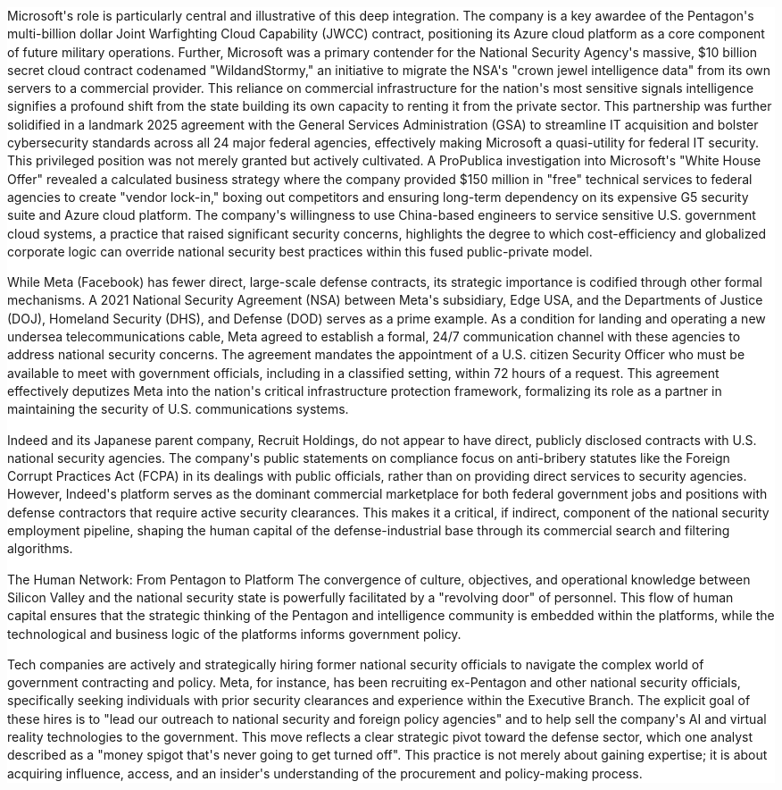 Microsoft's role is particularly central and illustrative of this deep integration. The company is a key awardee of the Pentagon's multi-billion dollar Joint Warfighting Cloud Capability (JWCC) contract, positioning its Azure cloud platform as a core component of future military operations. Further, Microsoft was a primary contender for the National Security Agency's massive, $10 billion secret cloud contract codenamed "WildandStormy," an initiative to migrate the NSA's "crown jewel intelligence data" from its own servers to a commercial provider. This reliance on commercial infrastructure for the nation's most sensitive signals intelligence signifies a profound shift from the state building its own capacity to renting it from the private sector. This partnership was further solidified in a landmark 2025 agreement with the General Services Administration (GSA) to streamline IT acquisition and bolster cybersecurity standards across all 24 major federal agencies, effectively making Microsoft a quasi-utility for federal IT security. This privileged position was not merely granted but actively cultivated. A ProPublica investigation into Microsoft's "White House Offer" revealed a calculated business strategy where the company provided $150 million in "free" technical services to federal agencies to create "vendor lock-in," boxing out competitors and ensuring long-term dependency on its expensive G5 security suite and Azure cloud platform. The company's willingness to use China-based engineers to service sensitive U.S. government cloud systems, a practice that raised significant security concerns, highlights the degree to which cost-efficiency and globalized corporate logic can override national security best practices within this fused public-private model.

While Meta (Facebook) has fewer direct, large-scale defense contracts, its strategic importance is codified through other formal mechanisms. A 2021 National Security Agreement (NSA) between Meta's subsidiary, Edge USA, and the Departments of Justice (DOJ), Homeland Security (DHS), and Defense (DOD) serves as a prime example. As a condition for landing and operating a new undersea telecommunications cable, Meta agreed to establish a formal, 24/7 communication channel with these agencies to address national security concerns. The agreement mandates the appointment of a U.S. citizen Security Officer who must be available to meet with government officials, including in a classified setting, within 72 hours of a request. This agreement effectively deputizes Meta into the nation's critical infrastructure protection framework, formalizing its role as a partner in maintaining the security of U.S. communications systems.

Indeed and its Japanese parent company, Recruit Holdings, do not appear to have direct, publicly disclosed contracts with U.S. national security agencies. The company's public statements on compliance focus on anti-bribery statutes like the Foreign Corrupt Practices Act (FCPA) in its dealings with public officials, rather than on providing direct services to security agencies. However, Indeed's platform serves as the dominant commercial marketplace for both federal government jobs and positions with defense contractors that require active security clearances. This makes it a critical, if indirect, component of the national security employment pipeline, shaping the human capital of the defense-industrial base through its commercial search and filtering algorithms.

The Human Network: From Pentagon to Platform
The convergence of culture, objectives, and operational knowledge between Silicon Valley and the national security state is powerfully facilitated by a "revolving door" of personnel. This flow of human capital ensures that the strategic thinking of the Pentagon and intelligence community is embedded within the platforms, while the technological and business logic of the platforms informs government policy.

Tech companies are actively and strategically hiring former national security officials to navigate the complex world of government contracting and policy. Meta, for instance, has been recruiting ex-Pentagon and other national security officials, specifically seeking individuals with prior security clearances and experience within the Executive Branch. The explicit goal of these hires is to "lead our outreach to national security and foreign policy agencies" and to help sell the company's AI and virtual reality technologies to the government. This move reflects a clear strategic pivot toward the defense sector, which one analyst described as a "money spigot that's never going to get turned off". This practice is not merely about gaining expertise; it is about acquiring influence, access, and an insider's understanding of the procurement and policy-making process.
